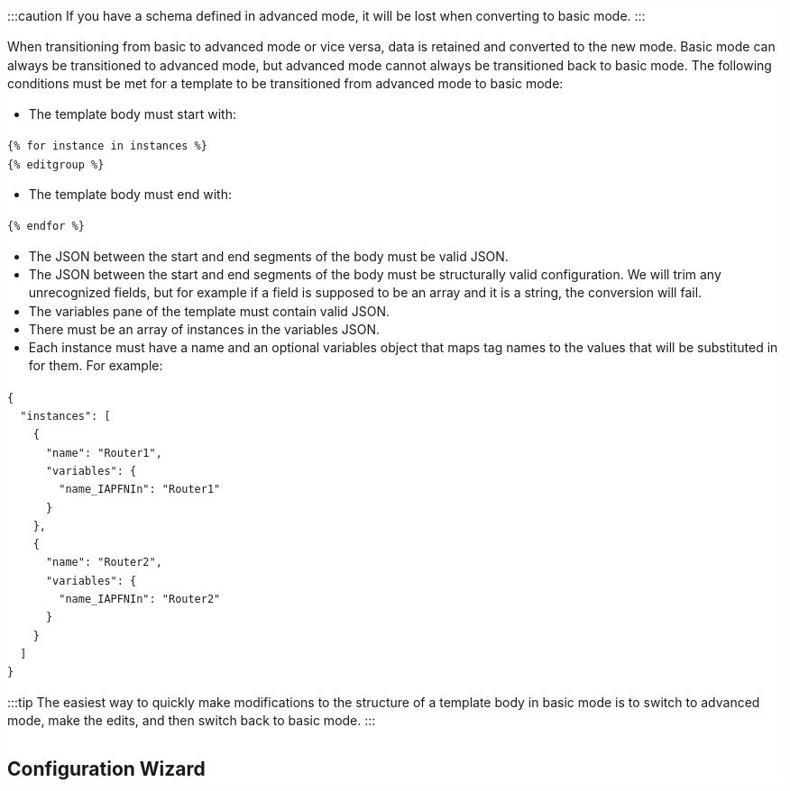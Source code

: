 :::caution
If you have a schema defined in advanced mode, it will be lost when converting to basic mode.
:::

When transitioning from basic to advanced mode or vice versa, data is retained and converted to the new mode. Basic mode can always be transitioned to advanced mode, but advanced mode cannot always be transitioned back to basic mode. The following conditions must be met for a template to be transitioned from advanced mode to basic mode:

- The template body must start with:

```
{% for instance in instances %}
{% editgroup %}
```

- The template body must end with:

```
{% endfor %}
```

- The JSON between the start and end segments of the body must be valid JSON.
- The JSON between the start and end segments of the body must be structurally valid configuration. We will trim any unrecognized fields, but for example if a field is supposed to be an array and it is a string, the conversion will fail.
- The variables pane of the template must contain valid JSON.
- There must be an array of instances in the variables JSON.
- Each instance must have a name and an optional variables object that maps tag names to the values that will be substituted in for them. For example:

```
{
  "instances": [
    {
      "name": "Router1",
      "variables": {
        "name_IAPFNIn": "Router1"
      }
    },
    {
      "name": "Router2",
      "variables": {
        "name_IAPFNIn": "Router2"
      }
    }
  ]
}
```

:::tip
The easiest way to quickly make modifications to the structure of a template body in basic mode is to switch to advanced mode, make the edits, and then switch back to basic mode.
:::

## Configuration Wizard
